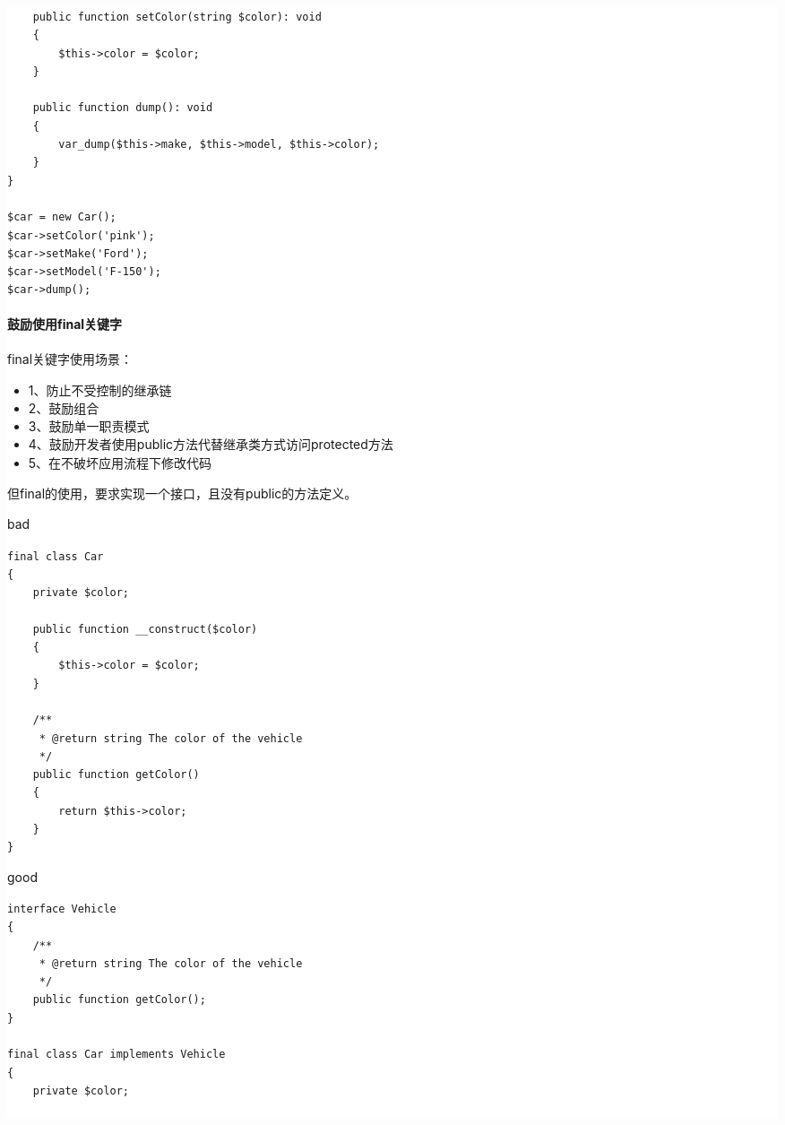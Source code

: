 ```
    public function setColor(string $color): void
    {
        $this->color = $color;
    }

    public function dump(): void
    {
        var_dump($this->make, $this->model, $this->color);
    }
}

$car = new Car();
$car->setColor('pink');
$car->setMake('Ford');
$car->setModel('F-150');
$car->dump();
```

#### 鼓励使用final关键字
final关键字使用场景：

- 1、防止不受控制的继承链
- 2、鼓励组合
- 3、鼓励单一职责模式
- 4、鼓励开发者使用public方法代替继承类方式访问protected方法
- 5、在不破坏应用流程下修改代码

但final的使用，要求实现一个接口，且没有public的方法定义。

bad

```
final class Car
{
    private $color;
    
    public function __construct($color)
    {
        $this->color = $color;
    }
    
    /**
     * @return string The color of the vehicle
     */
    public function getColor() 
    {
        return $this->color;
    }
}
```

good

```
interface Vehicle
{
    /**
     * @return string The color of the vehicle
     */
    public function getColor();
}

final class Car implements Vehicle
{
    private $color;
    
```